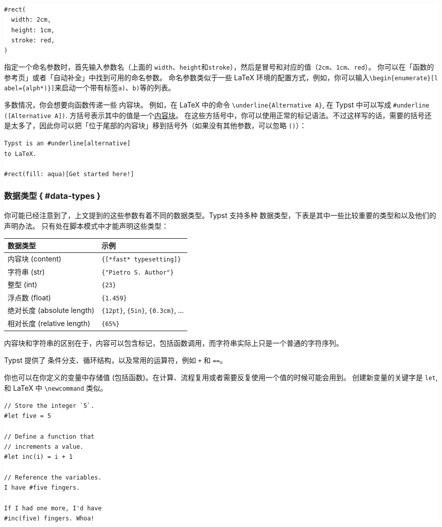 ```example
#rect(
  width: 2cm,
  height: 1cm,
  stroke: red,
)
```

指定一个命名参数时，首先输入参数名（上面的 `width`、`height`和`stroke`），然后是冒号和对应的值（`2cm`、`1cm`、`red`）。
你可以在「函数的参考页」或者「自动补全」中找到可用的命名参数。
命名参数类似于一些 LaTeX 环境的配置方式，例如，你可以输入`\begin{enumerate}[label={alph*)}]`来启动一个带有标签`a)`、`b)`等的列表。

多数情况，你会想要向函数传递一些 内容块。
例如，在 LaTeX 中的命令 `\underline{Alternative A}`, 在 Typst 中可以写成 `#underline([Alternative A])`.
方括号表示其中的值是一个[内容块](content)。
在这些方括号中，你可以使用正常的标记语法。不过这样写的话，需要的括号还是太多了，因此你可以把「位于尾部的内容块」移到括号外（如果没有其他参数，可以忽略 `()`）：

```example
Typst is an #underline[alternative]
to LaTeX.

#rect(fill: aqua)[Get started here!]
```

### 数据类型 { #data-types }

你可能已经注意到了，上文提到的这些参数有着不同的数据类型。Typst 支持多种 数据类型，下表是其中一些比较重要的类型和以及他们的声明办法。
只有处在脚本模式中才能声明这些类型：

| 数据类型                              | 示例                              |
| :------------------------------------ | :-------------------------------- |
| 内容块 (content)          | `{[*fast* typesetting]}`          |
| 字符串 (str)                  | `{"Pietro S. Author"}`            |
| 整型 (int)                    | `{23}`                            |
| 浮点数 (float)              | `{1.459}`                         |
| 绝对长度 (absolute length) | `{12pt}`, `{5in}`, `{0.3cm}`, ... |
| 相对长度 (relative length)  | `{65%}`                           |

内容块和字符串的区别在于，内容可以包含标记，包括函数调用，而字符串实际上只是一个普通的字符序列。

Typst 提供了 条件分支、循环结构，以及常用的运算符，例如 `+` 和 `==`。

你也可以在你定义的变量中存储值 (包括函数)。在计算、流程复用或者需要反复使用一个值的时候可能会用到。
创建新变量的关键字是 `let`, 和 LaTeX 中 `\newcommand` 类似。

```example
// Store the integer `5`.
#let five = 5

// Define a function that
// increments a value.
#let inc(i) = i + 1

// Reference the variables.
I have #five fingers.

If I had one more, I'd have
#inc(five) fingers. Whoa!
```

